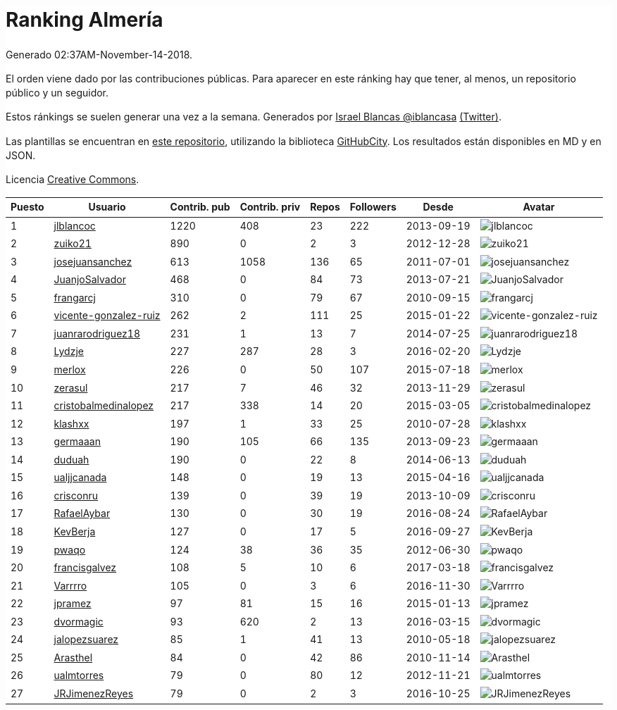 # Ranking Almería

Generado 02:37AM-November-14-2018.

El orden viene dado por las contribuciones públicas. Para aparecer en este ránking hay que tener, al menos, un repositorio público y un seguidor.

Estos ránkings se suelen generar una vez a la semana. Generados por [Israel Blancas @iblancasa](https://github.com/iblancasa/) [(Twitter)](https://twitter.com/iblancasa).

Las plantillas se encuentran en [este repositorio](https://github.com/iblancasa/GH-Spanish-Ranking), utilizando la biblioteca [GitHubCity](https://github.com/iblancasa/GitHubCity). Los resultados están disponibles en MD y en JSON.

Licencia [Creative Commons](https://creativecommons.org/licenses/by/4.0/).

| Puesto   |  Usuario  | Contrib. pub | Contrib. priv |Repos| Followers | Desde |  Avatar  |
|----------|-----------|--------------|---------------|-----|-----------|-------|----------|
|1|[jlblancoc](https://github.com/jlblancoc)|1220|408|23|222|2013-09-19|![jlblancoc]()|
|2|[zuiko21](https://github.com/zuiko21)|890|0|2|3|2012-12-28|![zuiko21]()|
|3|[josejuansanchez](https://github.com/josejuansanchez)|613|1058|136|65|2011-07-01|![josejuansanchez]()|
|4|[JuanjoSalvador](https://github.com/JuanjoSalvador)|468|0|84|73|2013-07-21|![JuanjoSalvador]()|
|5|[frangarcj](https://github.com/frangarcj)|310|0|79|67|2010-09-15|![frangarcj]()|
|6|[vicente-gonzalez-ruiz](https://github.com/vicente-gonzalez-ruiz)|262|2|111|25|2015-01-22|![vicente-gonzalez-ruiz]()|
|7|[juanrarodriguez18](https://github.com/juanrarodriguez18)|231|1|13|7|2014-07-25|![juanrarodriguez18]()|
|8|[Lydzje](https://github.com/Lydzje)|227|287|28|3|2016-02-20|![Lydzje]()|
|9|[merlox](https://github.com/merlox)|226|0|50|107|2015-07-18|![merlox]()|
|10|[zerasul](https://github.com/zerasul)|217|7|46|32|2013-11-29|![zerasul]()|
|11|[cristobalmedinalopez](https://github.com/cristobalmedinalopez)|217|338|14|20|2015-03-05|![cristobalmedinalopez]()|
|12|[klashxx](https://github.com/klashxx)|197|1|33|25|2010-07-28|![klashxx]()|
|13|[germaaan](https://github.com/germaaan)|190|105|66|135|2013-09-23|![germaaan]()|
|14|[duduah](https://github.com/duduah)|190|0|22|8|2014-06-13|![duduah]()|
|15|[ualjjcanada](https://github.com/ualjjcanada)|148|0|19|13|2015-04-16|![ualjjcanada]()|
|16|[crisconru](https://github.com/crisconru)|139|0|39|19|2013-10-09|![crisconru]()|
|17|[RafaelAybar](https://github.com/RafaelAybar)|130|0|30|19|2016-08-24|![RafaelAybar]()|
|18|[KevBerja](https://github.com/KevBerja)|127|0|17|5|2016-09-27|![KevBerja]()|
|19|[pwaqo](https://github.com/pwaqo)|124|38|36|35|2012-06-30|![pwaqo]()|
|20|[francisgalvez](https://github.com/francisgalvez)|108|5|10|6|2017-03-18|![francisgalvez]()|
|21|[Varrrro](https://github.com/Varrrro)|105|0|3|6|2016-11-30|![Varrrro]()|
|22|[jpramez](https://github.com/jpramez)|97|81|15|16|2015-01-13|![jpramez]()|
|23|[dvormagic](https://github.com/dvormagic)|93|620|2|13|2016-03-15|![dvormagic]()|
|24|[jalopezsuarez](https://github.com/jalopezsuarez)|85|1|41|13|2010-05-18|![jalopezsuarez]()|
|25|[Arasthel](https://github.com/Arasthel)|84|0|42|86|2010-11-14|![Arasthel]()|
|26|[ualmtorres](https://github.com/ualmtorres)|79|0|80|12|2012-11-21|![ualmtorres]()|
|27|[JRJimenezReyes](https://github.com/JRJimenezReyes)|79|0|2|3|2016-10-25|![JRJimenezReyes]()|